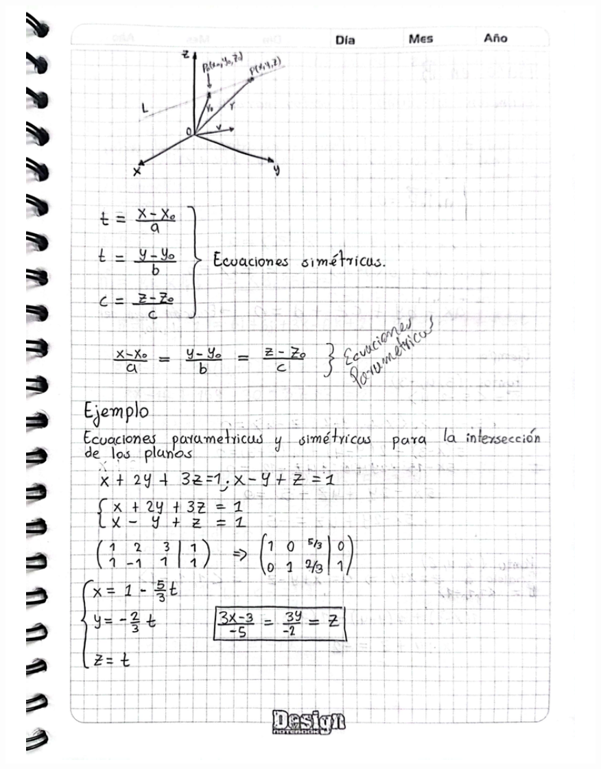 <div id="header" align="center"> <img src="/images/CamScanner 19-05-2024 16.59_22.jpg" width="100%"/> </div>
